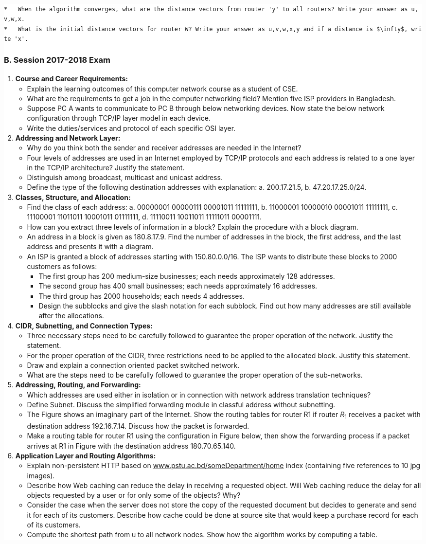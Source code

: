     *   When the algorithm converges, what are the distance vectors from router 'y' to all routers? Write your answer as u,v,w,x.
    *   What is the initial distance vectors for router W? Write your answer as u,v,w,x,y and if a distance is $\infty$, write 'x'.

### B. Session 2017-2018 Exam

1.  **Course and Career Requirements:**
    *   Explain the learning outcomes of this computer network course as a student of CSE.
    *   What are the requirements to get a job in the computer networking field? Mention five ISP providers in Bangladesh.
    *   Suppose PC A wants to communicate to PC B through below networking devices. Now state the below network configuration through TCP/IP layer model in each device.
    *   Write the duties/services and protocol of each specific OSI layer.
2.  **Addressing and Network Layer:**
    *   Why do you think both the sender and receiver addresses are needed in the Internet?
    *   Four levels of addresses are used in an Internet employed by TCP/IP protocols and each address is related to a one layer in the TCP/IP architecture? Justify the statement.
    *   Distinguish among broadcast, multicast and unicast address.
    *   Define the type of the following destination addresses with explanation: a. 200.17.21.5, b. 47.20.17.25.0/24.
3.  **Classes, Structure, and Allocation:**
    *   Find the class of each address: a. 00000001 00000111 00001011 11111111, b. 11000001 10000010 00001011 11111111, c. 11100001 11011011 10001011 01111111, d. 11110011 10011011 11111011 00001111.
    *   How can you extract three levels of information in a block? Explain the procedure with a block diagram.
    *   An address in a block is given as 180.8.17.9. Find the number of addresses in the block, the first address, and the last address and presents it with a diagram.
    *   An ISP is granted a block of addresses starting with 150.80.0.0/16. The ISP wants to distribute these blocks to 2000 customers as follows:
        *   The first group has 200 medium-size businesses; each needs approximately 128 addresses.
        *   The second group has 400 small businesses; each needs approximately 16 addresses.
        *   The third group has 2000 households; each needs 4 addresses.
        *   Design the subblocks and give the slash notation for each subblock. Find out how many addresses are still available after the allocations.
4.  **CIDR, Subnetting, and Connection Types:**
    *   Three necessary steps need to be carefully followed to guarantee the proper operation of the network. Justify the statement.
    *   For the proper operation of the CIDR, three restrictions need to be applied to the allocated block. Justify this statement.
    *   Draw and explain a connection oriented packet switched network.
    *   What are the steps need to be carefully followed to guarantee the proper operation of the sub-networks.
5.  **Addressing, Routing, and Forwarding:**
    *   Which addresses are used either in isolation or in connection with network address translation techniques?
    *   Define Subnet. Discuss the simplified forwarding module in classful address without subnetting.
    *   The Figure shows an imaginary part of the Internet. Show the routing tables for router R1 if router $R_1$ receives a packet with destination address 192.16.7.14. Discuss how the packet is forwarded.
    *   Make a routing table for router R1 using the configuration in Figure below, then show the forwarding process if a packet arrives at R1 in Figure with the destination address 180.70.65.140.
6.  **Application Layer and Routing Algorithms:**
    *   Explain non-persistent HTTP based on www.pstu.ac.bd/someDepartment/home index (containing five references to 10 jpg images).
    *   Describe how Web caching can reduce the delay in receiving a requested object. Will Web caching reduce the delay for all objects requested by a user or for only some of the objects? Why?
    *   Consider the case when the server does not store the copy of the requested document but decides to generate and send it for each of its customers. Describe how cache could be done at source site that would keep a purchase record for each of its customers.
    *   Compute the shortest path from u to all network nodes. Show how the algorithm works by computing a table.
